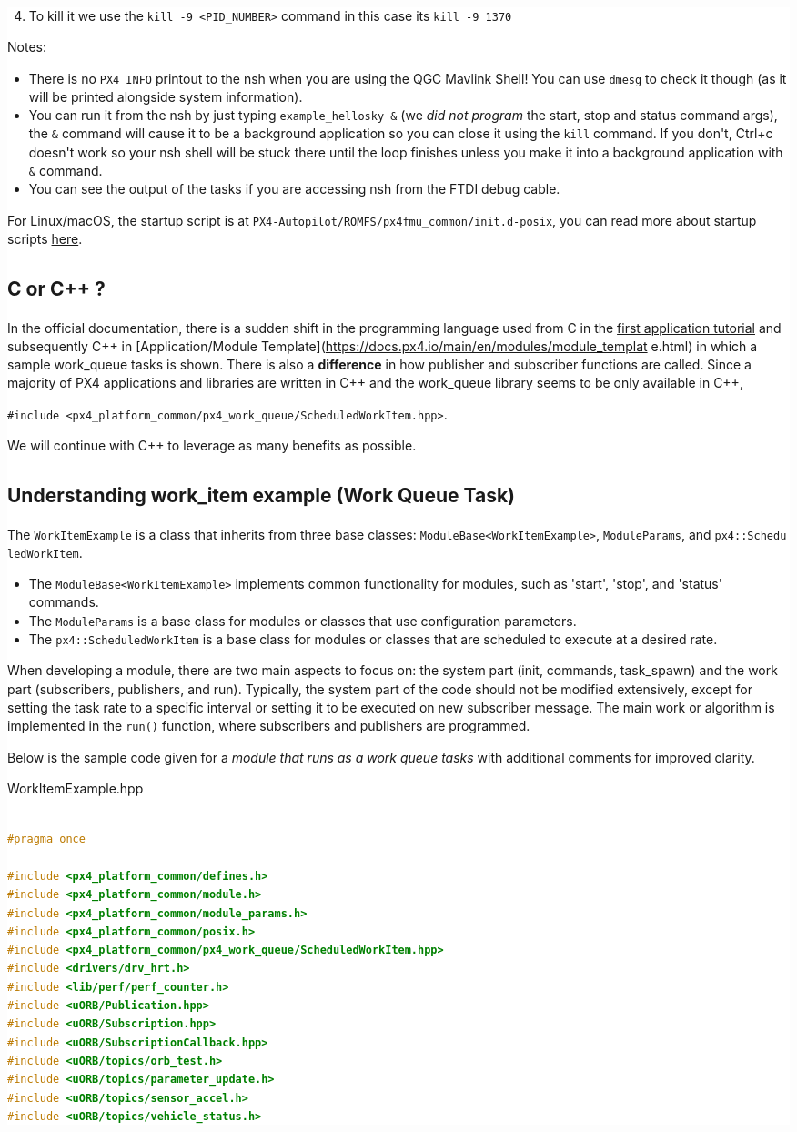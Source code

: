 4. To kill it we use the `kill -9 <PID_NUMBER>` command in this case its `kill -9 1370`

Notes:

- There is no `PX4_INFO` printout to the nsh when you are using the QGC Mavlink Shell! You can use `dmesg` to check it though (as it will be printed alongside system information). 
- You can run it from the nsh by just typing `example_hellosky &` (we *did not program* the start, stop and status command args), the `&` command will cause it to be a background application so you can close it using the `kill` command. If you don't, Ctrl+c doesn't work so your nsh shell will be stuck there until the loop finishes unless you make it into a background application with `&` command.
- You can see the output of the tasks if you are accessing nsh from the FTDI debug cable. 

For Linux/macOS, the startup script is at `PX4-Autopilot/ROMFS/px4fmu_common/init.d-posix`, you can read more about startup scripts [here](https://docs.px4.io/main/en/concept/system_startup.html).

## C or C++ ?

In the official documentation, there is a sudden shift in the programming language used from C in the [first application tutorial](https://docs.px4.io/main/en/modules/hello_sky.html) and subsequently C++ in [Application/Module Template](https://docs.px4.io/main/en/modules/module_templat e.html) in which a sample work_queue tasks is shown. There is also a **difference** in how publisher and subscriber functions are called. Since a majority of PX4 applications and libraries are written in C++ and the work_queue library seems to be only available in C++,

`#include <px4_platform_common/px4_work_queue/ScheduledWorkItem.hpp>`. 

We will continue with C++ to leverage as many benefits as possible.

## Understanding work_item example (Work Queue Task)

The `WorkItemExample` is a class that inherits from three base classes: `ModuleBase<WorkItemExample>`, `ModuleParams`, and `px4::ScheduledWorkItem`.

- The `ModuleBase<WorkItemExample>` implements common functionality for modules, such as 'start', 'stop', and 'status' commands.
- The `ModuleParams` is a base class for modules or classes that use configuration parameters.
- The `px4::ScheduledWorkItem` is a base class for modules or classes that are scheduled to execute at a desired rate.

When developing a module, there are two main aspects to focus on: the system part (init, commands, task_spawn) and the work part (subscribers, publishers, and run). Typically, the system part of the code should not be modified extensively, except for setting the task rate to a specific interval or setting it to be executed on new subscriber message. The main work or algorithm is implemented in the `run()` function, where subscribers and publishers are programmed.

Below is the sample code given for a *module that runs as a work queue tasks* with additional comments for improved clarity.

WorkItemExample.hpp

```C++

#pragma once

#include <px4_platform_common/defines.h>
#include <px4_platform_common/module.h>
#include <px4_platform_common/module_params.h>
#include <px4_platform_common/posix.h>
#include <px4_platform_common/px4_work_queue/ScheduledWorkItem.hpp>
#include <drivers/drv_hrt.h>
#include <lib/perf/perf_counter.h>
#include <uORB/Publication.hpp>
#include <uORB/Subscription.hpp>
#include <uORB/SubscriptionCallback.hpp>
#include <uORB/topics/orb_test.h>
#include <uORB/topics/parameter_update.h>
#include <uORB/topics/sensor_accel.h>
#include <uORB/topics/vehicle_status.h>
```